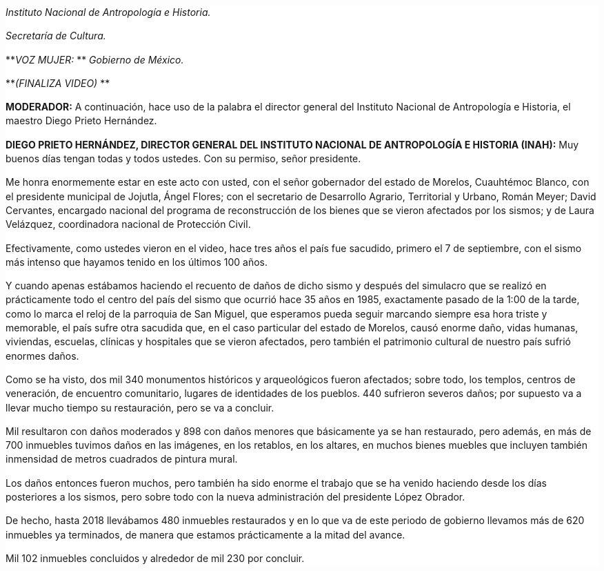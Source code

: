 _Instituto Nacional de Antropología e Historia._

_Secretaría de Cultura._

**_VOZ MUJER:_ ** _Gobierno de México._

**_(FINALIZA VIDEO)_ **

**MODERADOR:** A continuación, hace uso de la palabra el director general del
Instituto Nacional de Antropología e Historia, el maestro Diego Prieto
Hernández.

**DIEGO PRIETO HERNÁNDEZ, DIRECTOR GENERAL DEL INSTITUTO NACIONAL DE
ANTROPOLOGÍA E HISTORIA (INAH):** Muy buenos días tengan todas y todos
ustedes. Con su permiso, señor presidente.

Me honra enormemente estar en este acto con usted, con el señor gobernador del
estado de Morelos, Cuauhtémoc Blanco, con el presidente municipal de Jojutla,
Ángel Flores; con el secretario de Desarrollo Agrario, Territorial y Urbano,
Román Meyer; David Cervantes, encargado nacional del programa de
reconstrucción de los bienes que se vieron afectados por los sismos; y de
Laura Velázquez, coordinadora nacional de Protección Civil.

Efectivamente, como ustedes vieron en el video, hace tres años el país fue
sacudido, primero el 7 de septiembre, con el sismo más intenso que hayamos
tenido en los últimos 100 años.

Y cuando apenas estábamos haciendo el recuento de daños de dicho sismo y
después del simulacro que se realizó en prácticamente todo el centro del país
del sismo que ocurrió hace 35 años en 1985, exactamente pasado de la 1:00 de
la tarde, como lo marca el reloj de la parroquia de San Miguel, que esperamos
pueda seguir marcando siempre esa hora triste y memorable, el país sufre otra
sacudida que, en el caso particular del estado de Morelos, causó enorme daño,
vidas humanas, viviendas, escuelas, clínicas y hospitales que se vieron
afectados, pero también el patrimonio cultural de nuestro país sufrió enormes
daños.

Como se ha visto, dos mil 340 monumentos históricos y arqueológicos fueron
afectados; sobre todo, los templos, centros de veneración, de encuentro
comunitario, lugares de identidades de los pueblos. 440 sufrieron severos
daños; por supuesto va a llevar mucho tiempo su restauración, pero se va a
concluir.

Mil resultaron con daños moderados y 898 con daños menores que básicamente ya
se han restaurado, pero además, en más de 700 inmuebles tuvimos daños en las
imágenes, en los retablos, en los altares, en muchos bienes muebles que
incluyen también inmensidad de metros cuadrados de pintura mural.

Los daños entonces fueron muchos, pero también ha sido enorme el trabajo que
se ha venido haciendo desde los días posteriores a los sismos, pero sobre todo
con la nueva administración del presidente López Obrador.

De hecho, hasta 2018 llevábamos 480 inmuebles restaurados y en lo que va de
este periodo de gobierno llevamos más de 620 inmuebles ya terminados, de
manera que estamos prácticamente a la mitad del avance.

Mil 102 inmuebles concluidos y alrededor de mil 230 por concluir.
